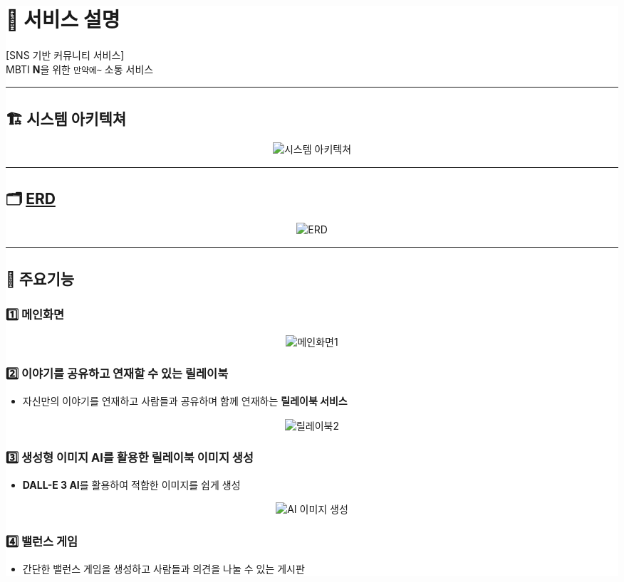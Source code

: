 # 🌟 서비스 설명
[SNS 기반 커뮤니티 서비스]  
MBTI **N**을 위한 `만약에~` 소통 서비스

---

## 🏗 시스템 아키텍쳐

<div align="center">
    <img src="https://github.com/user-attachments/assets/3c01c2ff-4b14-43b3-a64a-f993189690dc" alt="시스템 아키텍쳐" width="600">
</div>

---

## 🗂 [ERD](https://southern-raincoat-f29.notion.site/ERD-3e3b753627644c419adba9fd721051d5?pvs=4)  

<div align="center">
    <img src="https://github.com/user-attachments/assets/4d963b6d-5868-4b52-91ed-8eccb443c370" alt="ERD" width="600">
</div>


---

## 🚀 주요기능

###  1️⃣ 메인화면
<div align="center">
    <img src="https://github.com/user-attachments/assets/e71f1bd4-34df-4fd5-ab6b-506bec23bc05" alt="메인화면1" width="600">
</div>

###  2️⃣ 이야기를 공유하고 연재할 수 있는 릴레이북
- 자신만의 이야기를 연재하고 사람들과 공유하며 함께 연재하는 **릴레이북 서비스**

<div align="center">
    <img src="https://github.com/user-attachments/assets/7799e86e-8987-438c-94c0-5cce67520db5" alt="릴레이북2" width="600">
</div>

###  3️⃣ 생성형 이미지 AI를 활용한 릴레이북 이미지 생성
- **DALL-E 3 AI**를 활용하여 적합한 이미지를 쉽게 생성

<div align="center">
    <img src="https://github.com/user-attachments/assets/3bb6f18d-2bd0-4b6d-bba3-c681efacd4ba" alt="AI 이미지 생성" width="600">
</div>

###  4️⃣ 밸런스 게임
- 간단한 밸런스 게임을 생성하고 사람들과 의견을 나눌 수 있는 게시판
